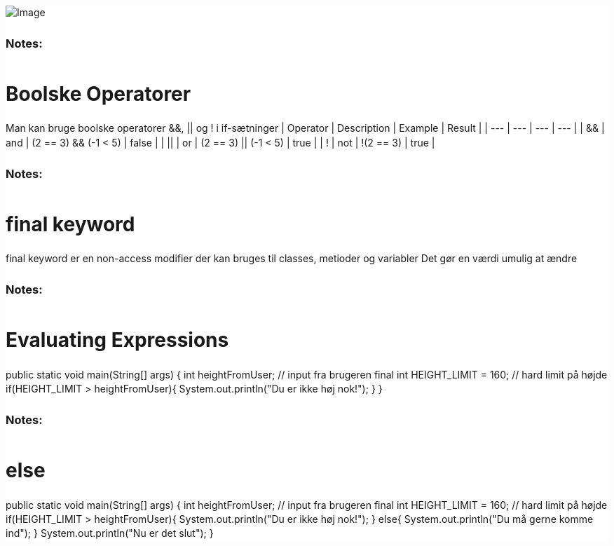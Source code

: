 ![Image](GoogleShape184p6.jpg)

### Notes:


# Boolske Operatorer
Man kan bruge boolske operatorer &&, || og ! i if-sætninger
| Operator | Description | Example | Result |
| --- | --- | --- | --- |
| \&\& | and | (2 \=\= 3\) \&\& (\-1 \< 5\) | false |
| \|\| | or | (2 \=\= 3\) \|\| (\-1 \< 5\) | true |
| ! | not | !(2 \=\= 3\) | true |

### Notes:


# final keyword
 final keyword er en non-access modifier der kan bruges til classes, metioder og variabler
 Det gør en værdi umulig at ændre

### Notes:


# Evaluating Expressions
public static void main(String[] args) {
int heightFromUser; // input fra brugeren
final int HEIGHT_LIMIT = 160; // hard limit på højde
if(HEIGHT_LIMIT > heightFromUser){
System.out.println("Du er ikke høj nok!");
  	}
}

### Notes:


# else
public static void main(String[] args) {
int heightFromUser; // input fra brugeren
   final int HEIGHT_LIMIT = 160; // hard limit på højde
   if(HEIGHT_LIMIT > heightFromUser){
       System.out.println("Du er ikke høj nok!");
   }
   else{
       System.out.println("Du må gerne komme ind");
   }
   System.out.println("Nu er det slut");
}
